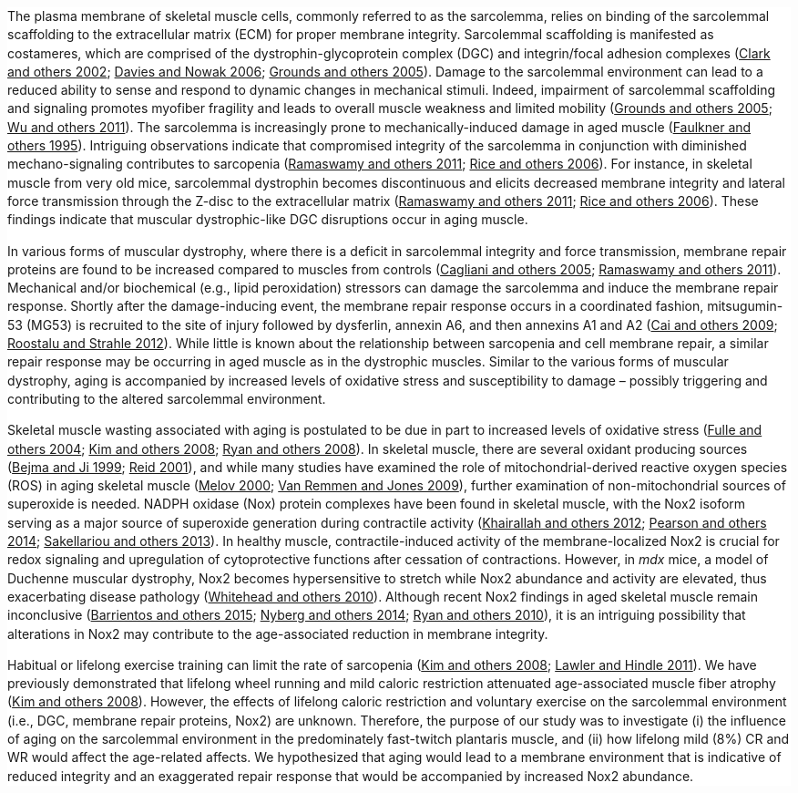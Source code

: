 The plasma membrane of skeletal muscle cells, commonly referred to as the sarcolemma, relies on binding of the sarcolemmal scaffolding to the extracellular matrix (ECM) for proper membrane integrity. Sarcolemmal scaffolding is manifested as costameres, which are comprised of the dystrophin-glycoprotein complex (DGC) and integrin/focal adhesion complexes ([Clark and others 2002](#R9); [Davies and Nowak 2006](#R11); [Grounds and others 2005](#R18)). Damage to the sarcolemmal environment can lead to a reduced ability to sense and respond to dynamic changes in mechanical stimuli. Indeed, impairment of sarcolemmal scaffolding and signaling promotes myofiber fragility and leads to overall muscle weakness and limited mobility ([Grounds and others 2005](#R18); [Wu and others 2011](#R62)). The sarcolemma is increasingly prone to mechanically-induced damage in aged muscle ([Faulkner and others 1995](#R14)). Intriguing observations indicate that compromised integrity of the sarcolemma in conjunction with diminished mechano-signaling contributes to sarcopenia ([Ramaswamy and others 2011](#R46); [Rice and others 2006](#R48)). For instance, in skeletal muscle from very old mice, sarcolemmal dystrophin becomes discontinuous and elicits decreased membrane integrity and lateral force transmission through the Z-disc to the extracellular matrix ([Ramaswamy and others 2011](#R46); [Rice and others 2006](#R48)). These findings indicate that muscular dystrophic-like DGC disruptions occur in aging muscle.

In various forms of muscular dystrophy, where there is a deficit in sarcolemmal integrity and force transmission, membrane repair proteins are found to be increased compared to muscles from controls ([Cagliani and others 2005](#R7); [Ramaswamy and others 2011](#R46)). Mechanical and/or biochemical (e.g., lipid peroxidation) stressors can damage the sarcolemma and induce the membrane repair response. Shortly after the damage-inducing event, the membrane repair response occurs in a coordinated fashion, mitsugumin-53 (MG53) is recruited to the site of injury followed by dysferlin, annexin A6, and then annexins A1 and A2 ([Cai and others 2009](#R8); [Roostalu and Strahle 2012](#R49)). While little is known about the relationship between sarcopenia and cell membrane repair, a similar repair response may be occurring in aged muscle as in the dystrophic muscles. Similar to the various forms of muscular dystrophy, aging is accompanied by increased levels of oxidative stress and susceptibility to damage – possibly triggering and contributing to the altered sarcolemmal environment.

Skeletal muscle wasting associated with aging is postulated to be due in part to increased levels of oxidative stress ([Fulle and others 2004](#R17); [Kim and others 2008](#R26); [Ryan and others 2008](#R50)). In skeletal muscle, there are several oxidant producing sources ([Bejma and Ji 1999](#R3); [Reid 2001](#R47)), and while many studies have examined the role of mitochondrial-derived reactive oxygen species (ROS) in aging skeletal muscle ([Melov 2000](#R37); [Van Remmen and Jones 2009](#R59)), further examination of non-mitochondrial sources of superoxide is needed. NADPH oxidase (Nox) protein complexes have been found in skeletal muscle, with the Nox2 isoform serving as a major source of superoxide generation during contractile activity ([Khairallah and others 2012](#R25); [Pearson and others 2014](#R41); [Sakellariou and others 2013](#R53)). In healthy muscle, contractile-induced activity of the membrane-localized Nox2 is crucial for redox signaling and upregulation of cytoprotective functions after cessation of contractions. However, in *mdx* mice, a model of Duchenne muscular dystrophy, Nox2 becomes hypersensitive to stretch while Nox2 abundance and activity are elevated, thus exacerbating disease pathology ([Whitehead and others 2010](#R60)). Although recent Nox2 findings in aged skeletal muscle remain inconclusive ([Barrientos and others 2015](#R2); [Nyberg and others 2014](#R39); [Ryan and others 2010](#R51)), it is an intriguing possibility that alterations in Nox2 may contribute to the age-associated reduction in membrane integrity.

Habitual or lifelong exercise training can limit the rate of sarcopenia ([Kim and others 2008](#R26); [Lawler and Hindle 2011](#R28)). We have previously demonstrated that lifelong wheel running and mild caloric restriction attenuated age-associated muscle fiber atrophy ([Kim and others 2008](#R26)). However, the effects of lifelong caloric restriction and voluntary exercise on the sarcolemmal environment (i.e., DGC, membrane repair proteins, Nox2) are unknown. Therefore, the purpose of our study was to investigate (i) the influence of aging on the sarcolemmal environment in the predominately fast-twitch plantaris muscle, and (ii) how lifelong mild (8%) CR and WR would affect the age-related affects. We hypothesized that aging would lead to a membrane environment that is indicative of reduced integrity and an exaggerated repair response that would be accompanied by increased Nox2 abundance.
